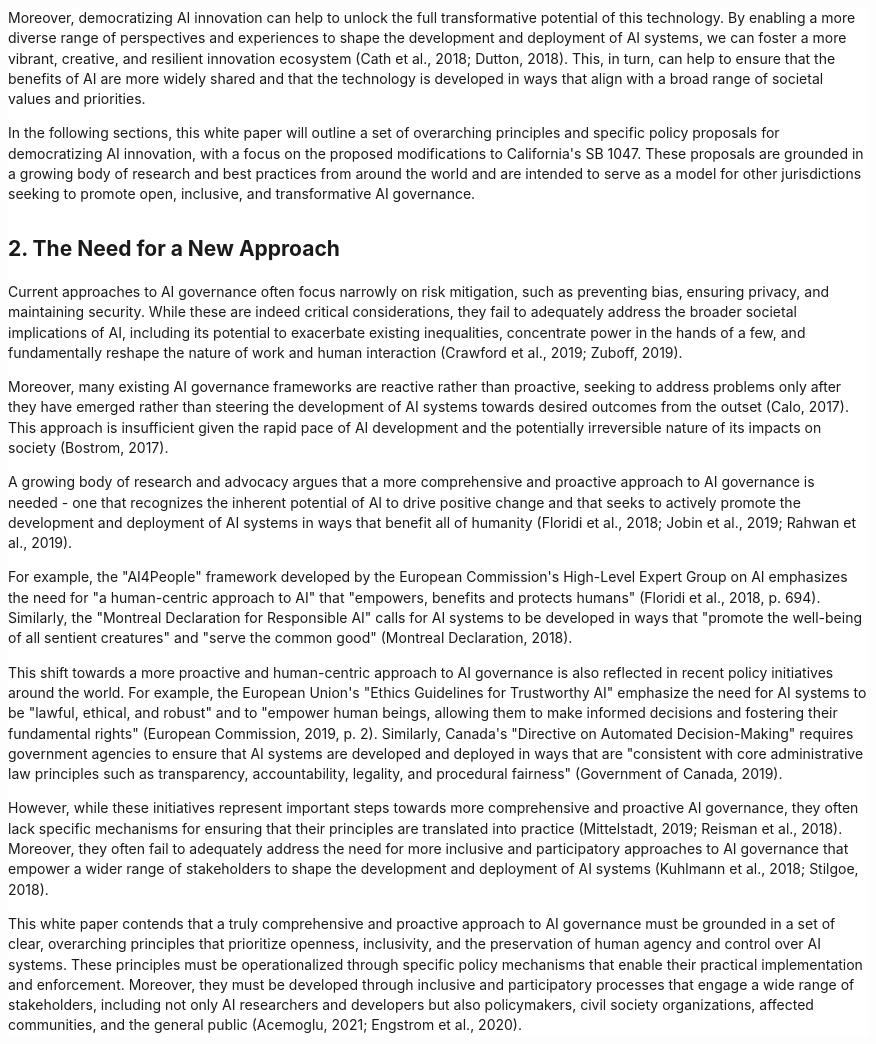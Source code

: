 Moreover, democratizing AI innovation can help to unlock the full transformative potential of this technology. By enabling a more diverse range of perspectives and experiences to shape the development and deployment of AI systems, we can foster a more vibrant, creative, and resilient innovation ecosystem (Cath et al., 2018; Dutton, 2018). This, in turn, can help to ensure that the benefits of AI are more widely shared and that the technology is developed in ways that align with a broad range of societal values and priorities.

In the following sections, this white paper will outline a set of overarching principles and specific policy proposals for democratizing AI innovation, with a focus on the proposed modifications to California's SB 1047. These proposals are grounded in a growing body of research and best practices from around the world and are intended to serve as a model for other jurisdictions seeking to promote open, inclusive, and transformative AI governance.

## 2\. The Need for a New Approach

Current approaches to AI governance often focus narrowly on risk mitigation, such as preventing bias, ensuring privacy, and maintaining security. While these are indeed critical considerations, they fail to adequately address the broader societal implications of AI, including its potential to exacerbate existing inequalities, concentrate power in the hands of a few, and fundamentally reshape the nature of work and human interaction (Crawford et al., 2019; Zuboff, 2019).

Moreover, many existing AI governance frameworks are reactive rather than proactive, seeking to address problems only after they have emerged rather than steering the development of AI systems towards desired outcomes from the outset (Calo, 2017). This approach is insufficient given the rapid pace of AI development and the potentially irreversible nature of its impacts on society (Bostrom, 2017).

A growing body of research and advocacy argues that a more comprehensive and proactive approach to AI governance is needed - one that recognizes the inherent potential of AI to drive positive change and that seeks to actively promote the development and deployment of AI systems in ways that benefit all of humanity (Floridi et al., 2018; Jobin et al., 2019; Rahwan et al., 2019).

For example, the "AI4People" framework developed by the European Commission's High-Level Expert Group on AI emphasizes the need for "a human-centric approach to AI" that "empowers, benefits and protects humans" (Floridi et al., 2018, p. 694). Similarly, the "Montreal Declaration for Responsible AI" calls for AI systems to be developed in ways that "promote the well-being of all sentient creatures" and "serve the common good" (Montreal Declaration, 2018).

This shift towards a more proactive and human-centric approach to AI governance is also reflected in recent policy initiatives around the world. For example, the European Union's "Ethics Guidelines for Trustworthy AI" emphasize the need for AI systems to be "lawful, ethical, and robust" and to "empower human beings, allowing them to make informed decisions and fostering their fundamental rights" (European Commission, 2019, p. 2). Similarly, Canada's "Directive on Automated Decision-Making" requires government agencies to ensure that AI systems are developed and deployed in ways that are "consistent with core administrative law principles such as transparency, accountability, legality, and procedural fairness" (Government of Canada, 2019).

However, while these initiatives represent important steps towards more comprehensive and proactive AI governance, they often lack specific mechanisms for ensuring that their principles are translated into practice (Mittelstadt, 2019; Reisman et al., 2018). Moreover, they often fail to adequately address the need for more inclusive and participatory approaches to AI governance that empower a wider range of stakeholders to shape the development and deployment of AI systems (Kuhlmann et al., 2018; Stilgoe, 2018).

This white paper contends that a truly comprehensive and proactive approach to AI governance must be grounded in a set of clear, overarching principles that prioritize openness, inclusivity, and the preservation of human agency and control over AI systems. These principles must be operationalized through specific policy mechanisms that enable their practical implementation and enforcement. Moreover, they must be developed through inclusive and participatory processes that engage a wide range of stakeholders, including not only AI researchers and developers but also policymakers, civil society organizations, affected communities, and the general public (Acemoglu, 2021; Engstrom et al., 2020).
